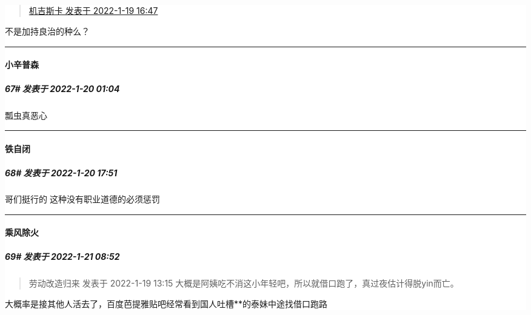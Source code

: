 <blockquote><a href="httphttps://bbs.saraba1st.com/2b/forum.php?mod=redirect&amp;goto=findpost&amp;pid=54352659&amp;ptid=2048170" target="_blank">机吉斯卡 发表于 2022-1-19 16:47</a></blockquote>
 不是加持良治的种么？



*****

####  小辛普森  
##### 67#       发表于 2022-1-20 01:04

瓢虫真恶心



*****

####  铁自闭  
##### 68#       发表于 2022-1-20 17:51

哥们挺行的 这种没有职业道德的必须惩罚



*****

####  乘风除火  
##### 69#       发表于 2022-1-21 08:52

<blockquote>劳动改造归来 发表于 2022-1-19 13:15
大概是阿姨吃不消这小年轻吧，所以就借口跑了，真过夜估计得脱yin而亡。</blockquote>
大概率是接其他人活去了，百度芭提雅贴吧经常看到国人吐槽**的泰妹中途找借口跑路

